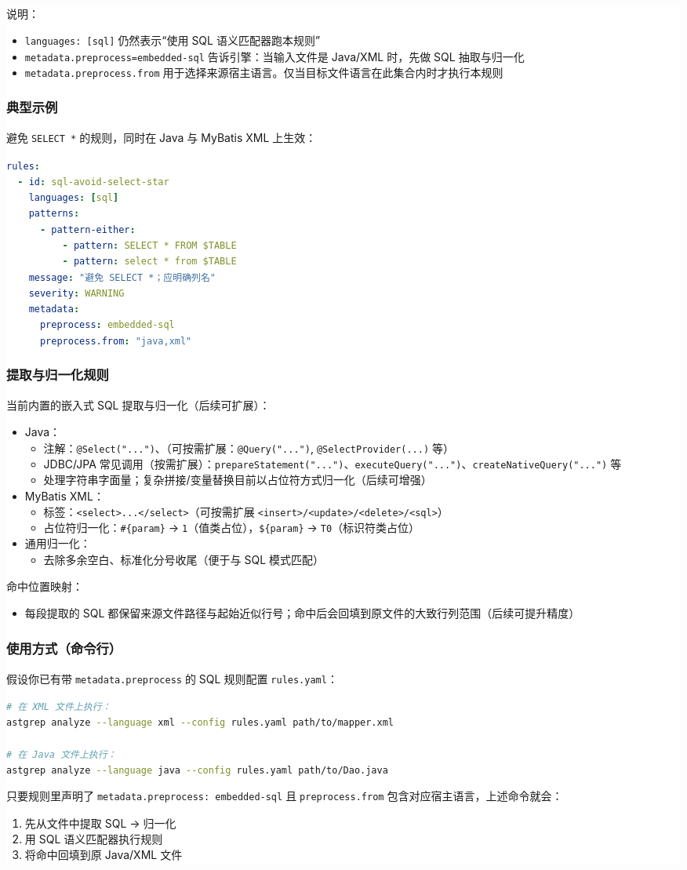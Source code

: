 
说明：
- `languages: [sql]` 仍然表示“使用 SQL 语义匹配器跑本规则”
- `metadata.preprocess=embedded-sql` 告诉引擎：当输入文件是 Java/XML 时，先做 SQL 抽取与归一化
- `metadata.preprocess.from` 用于选择来源宿主语言。仅当目标文件语言在此集合内时才执行本规则

### 典型示例

避免 `SELECT *` 的规则，同时在 Java 与 MyBatis XML 上生效：

```yaml
rules:
  - id: sql-avoid-select-star
    languages: [sql]
    patterns:
      - pattern-either:
          - pattern: SELECT * FROM $TABLE
          - pattern: select * from $TABLE
    message: "避免 SELECT *；应明确列名"
    severity: WARNING
    metadata:
      preprocess: embedded-sql
      preprocess.from: "java,xml"
```

### 提取与归一化规则

当前内置的嵌入式 SQL 提取与归一化（后续可扩展）：
- Java：
  - 注解：`@Select("...")`、（可按需扩展：`@Query("...")`, `@SelectProvider(...)` 等）
  - JDBC/JPA 常见调用（按需扩展）：`prepareStatement("...")`、`executeQuery("...")`、`createNativeQuery("...")` 等
  - 处理字符串字面量；复杂拼接/变量替换目前以占位符方式归一化（后续可增强）
- MyBatis XML：
  - 标签：`<select>...</select>`（可按需扩展 `<insert>/<update>/<delete>/<sql>`）
  - 占位符归一化：`#{param}` → `1`（值类占位），`${param}` → `T0`（标识符类占位）
- 通用归一化：
  - 去除多余空白、标准化分号收尾（便于与 SQL 模式匹配）

命中位置映射：
- 每段提取的 SQL 都保留来源文件路径与起始近似行号；命中后会回填到原文件的大致行列范围（后续可提升精度）

### 使用方式（命令行）

假设你已有带 `metadata.preprocess` 的 SQL 规则配置 `rules.yaml`：

```bash
# 在 XML 文件上执行：
astgrep analyze --language xml --config rules.yaml path/to/mapper.xml

# 在 Java 文件上执行：
astgrep analyze --language java --config rules.yaml path/to/Dao.java
```

只要规则里声明了 `metadata.preprocess: embedded-sql` 且 `preprocess.from` 包含对应宿主语言，上述命令就会：
1) 先从文件中提取 SQL → 归一化
2) 用 SQL 语义匹配器执行规则
3) 将命中回填到原 Java/XML 文件
